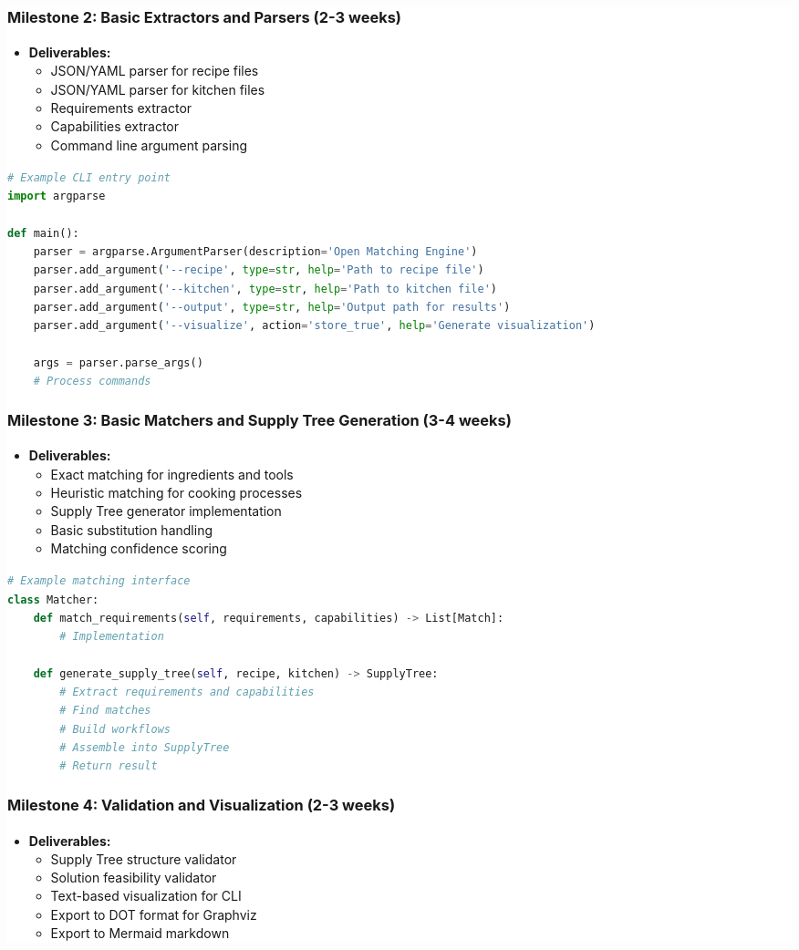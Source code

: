 ### Milestone 2: Basic Extractors and Parsers (2-3 weeks)
- **Deliverables:**
    -   JSON/YAML parser for recipe files
    -   JSON/YAML parser for kitchen files
    -   Requirements extractor
    -   Capabilities extractor
    -   Command line argument parsing

```python
# Example CLI entry point
import argparse

def main():
    parser = argparse.ArgumentParser(description='Open Matching Engine')
    parser.add_argument('--recipe', type=str, help='Path to recipe file')
    parser.add_argument('--kitchen', type=str, help='Path to kitchen file')
    parser.add_argument('--output', type=str, help='Output path for results')
    parser.add_argument('--visualize', action='store_true', help='Generate visualization')
    
    args = parser.parse_args()
    # Process commands
```

### Milestone 3: Basic Matchers and Supply Tree Generation (3-4 weeks)
- **Deliverables:**
    -   Exact matching for ingredients and tools
    -   Heuristic matching for cooking processes
    -   Supply Tree generator implementation
    -   Basic substitution handling
    -   Matching confidence scoring

```python
# Example matching interface
class Matcher:
    def match_requirements(self, requirements, capabilities) -> List[Match]:
        # Implementation
        
    def generate_supply_tree(self, recipe, kitchen) -> SupplyTree:
        # Extract requirements and capabilities
        # Find matches
        # Build workflows
        # Assemble into SupplyTree
        # Return result
```

### Milestone 4: Validation and Visualization (2-3 weeks)
- **Deliverables:**
    -   Supply Tree structure validator
    -   Solution feasibility validator
    -   Text-based visualization for CLI
    -   Export to DOT format for Graphviz
    -   Export to Mermaid markdown
